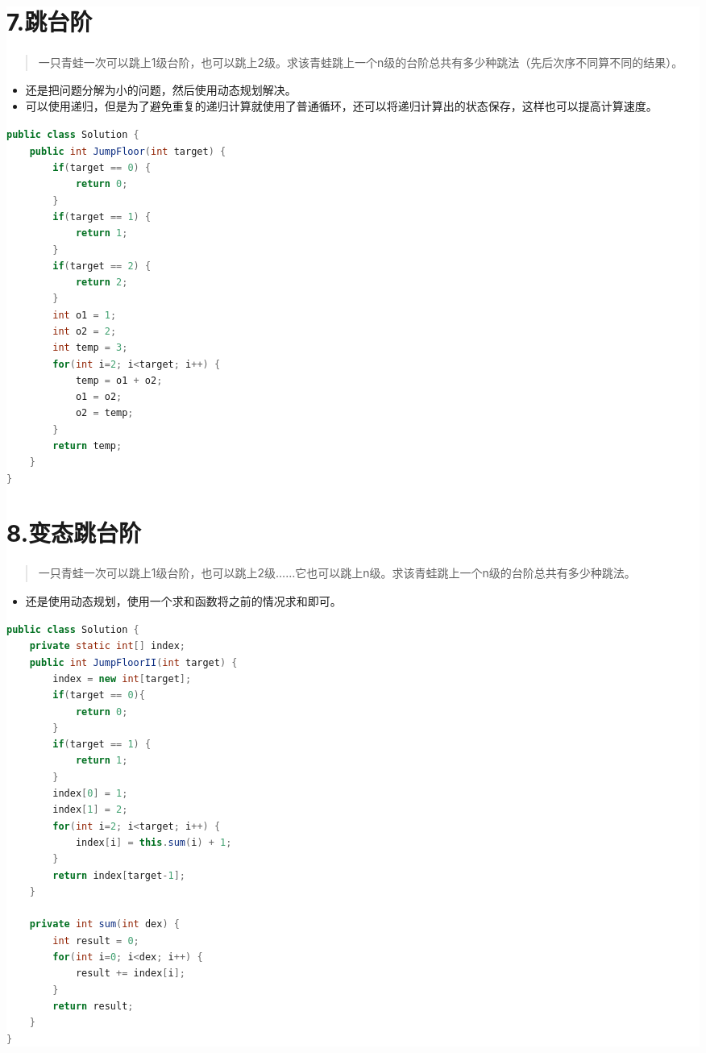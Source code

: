 # 7.跳台阶
>一只青蛙一次可以跳上1级台阶，也可以跳上2级。求该青蛙跳上一个n级的台阶总共有多少种跳法（先后次序不同算不同的结果）。

* 还是把问题分解为小的问题，然后使用动态规划解决。
* 可以使用递归，但是为了避免重复的递归计算就使用了普通循环，还可以将递归计算出的状态保存，这样也可以提高计算速度。

```java
public class Solution {
    public int JumpFloor(int target) {
        if(target == 0) {
            return 0;
        }
        if(target == 1) {
            return 1;
        }
        if(target == 2) {
            return 2;
        }
        int o1 = 1;
        int o2 = 2;
        int temp = 3;
        for(int i=2; i<target; i++) {
            temp = o1 + o2;
            o1 = o2;
            o2 = temp;
        }
        return temp;
    }
}
```

# 8.变态跳台阶
>一只青蛙一次可以跳上1级台阶，也可以跳上2级……它也可以跳上n级。求该青蛙跳上一个n级的台阶总共有多少种跳法。

* 还是使用动态规划，使用一个求和函数将之前的情况求和即可。

```java
public class Solution {
    private static int[] index;
    public int JumpFloorII(int target) {
        index = new int[target];
        if(target == 0){
            return 0;
        }
        if(target == 1) {
            return 1;
        }
        index[0] = 1;
        index[1] = 2;
        for(int i=2; i<target; i++) {
            index[i] = this.sum(i) + 1;
        }
        return index[target-1];
    }

    private int sum(int dex) {
        int result = 0;
        for(int i=0; i<dex; i++) {
            result += index[i];
        }
        return result;
    }
}
```